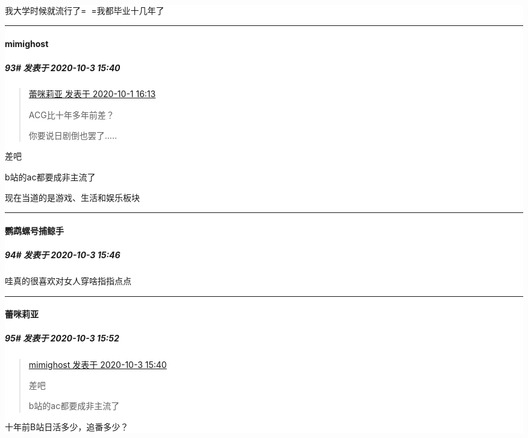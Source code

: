 


我大学时候就流行了=  =我都毕业十几年了







*****

####  mimighost  
##### 93#       发表于 2020-10-3 15:40



<blockquote><a href="httphttps://bbs.saraba1st.com/2b/forum.php?mod=redirect&amp;goto=findpost&amp;pid=48920187&amp;ptid=1962886" target="_blank">蕾咪莉亚 发表于 2020-10-1 16:13</a>

ACG比十年多年前差？


你要说日剧倒也罢了.....</blockquote>
差吧


b站的ac都要成非主流了


现在当道的是游戏、生活和娱乐板块







*****

####  鹦鹉螺号捕鲸手  
##### 94#       发表于 2020-10-3 15:46




哇真的很喜欢对女人穿啥指指点点







*****

####  蕾咪莉亚  
##### 95#       发表于 2020-10-3 15:52



<blockquote><a href="httphttps://bbs.saraba1st.com/2b/forum.php?mod=redirect&amp;goto=findpost&amp;pid=48940919&amp;ptid=1962886" target="_blank">mimighost 发表于 2020-10-3 15:40</a>

差吧


b站的ac都要成非主流了</blockquote>
十年前B站日活多少，追番多少？
